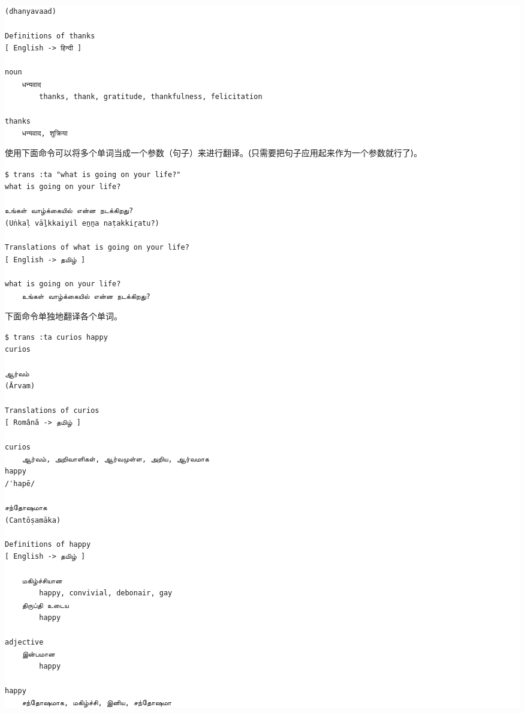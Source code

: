 ```shell
(dhanyavaad)

Definitions of thanks
[ English -> हिन्दी ]

noun
    धन्यवाद
        thanks, thank, gratitude, thankfulness, felicitation

thanks
    धन्यवाद, शुक्रिया
```

使用下面命令可以将多个单词当成一个参数（句子）来进行翻译。(只需要把句子应用起来作为一个参数就行了)。

```shell
$ trans :ta "what is going on your life?"
what is going on your life?

உங்கள் வாழ்க்கையில் என்ன நடக்கிறது?
(Uṅkaḷ vāḻkkaiyil eṉṉa naṭakkiṟatu?)

Translations of what is going on your life?
[ English -> தமிழ் ]

what is going on your life?
    உங்கள் வாழ்க்கையில் என்ன நடக்கிறது?
```

下面命令单独地翻译各个单词。

```shell
$ trans :ta curios happy
curios

ஆர்வம்
(Ārvam)

Translations of curios
[ Română -> தமிழ் ]

curios
    ஆர்வம், அறிவாளிகள், ஆர்வமுள்ள, அறிய, ஆர்வமாக
happy
/ˈhapē/

சந்தோஷமாக
(Cantōṣamāka)

Definitions of happy
[ English -> தமிழ் ]

    மகிழ்ச்சியான
        happy, convivial, debonair, gay
    திருப்தி உடைய
        happy

adjective
    இன்பமான
        happy

happy
    சந்தோஷமாக, மகிழ்ச்சி, இனிய, சந்தோஷமா
```
